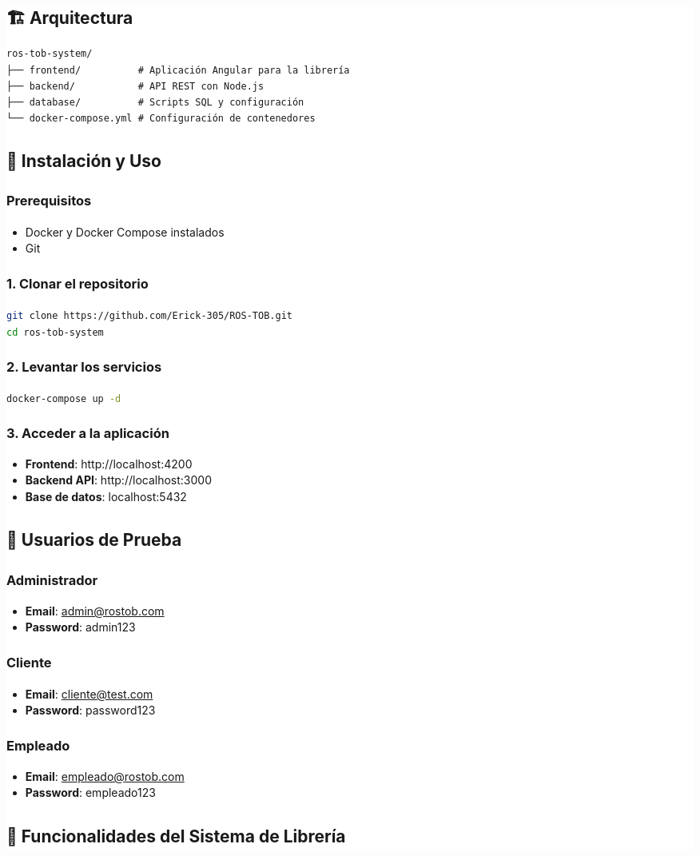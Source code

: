 ## 🏗️ Arquitectura

```
ros-tob-system/
├── frontend/          # Aplicación Angular para la librería
├── backend/           # API REST con Node.js
├── database/          # Scripts SQL y configuración
└── docker-compose.yml # Configuración de contenedores
```

## 🚀 Instalación y Uso

### **Prerequisitos**
- Docker y Docker Compose instalados
- Git

### **1. Clonar el repositorio**
```bash
git clone https://github.com/Erick-305/ROS-TOB.git
cd ros-tob-system
```

### **2. Levantar los servicios**
```bash
docker-compose up -d
```

### **3. Acceder a la aplicación**
- **Frontend**: http://localhost:4200
- **Backend API**: http://localhost:3000
- **Base de datos**: localhost:5432

## 👥 Usuarios de Prueba

### **Administrador**
- **Email**: admin@rostob.com
- **Password**: admin123

### **Cliente**
- **Email**: cliente@test.com  
- **Password**: password123

### **Empleado**
- **Email**: empleado@rostob.com
- **Password**: empleado123

## 📱 Funcionalidades del Sistema de Librería
